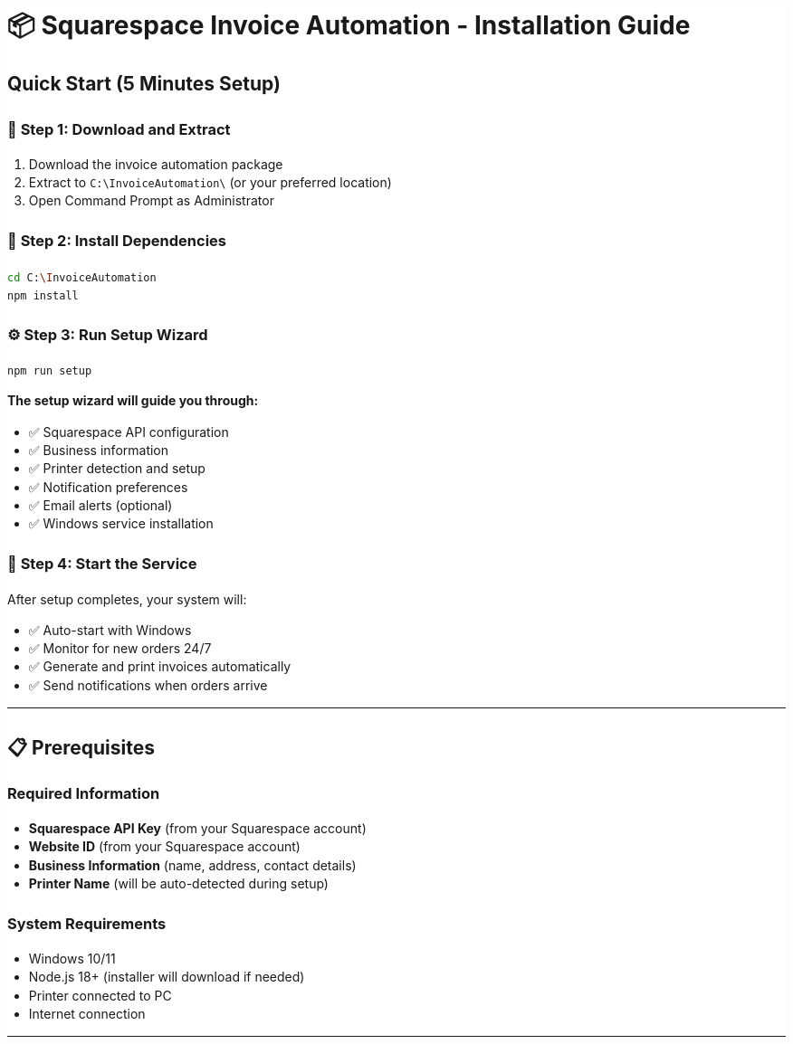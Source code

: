 # 📦 Squarespace Invoice Automation - Installation Guide

## Quick Start (5 Minutes Setup)

### 🎯 **Step 1: Download and Extract**
1. Download the invoice automation package
2. Extract to `C:\InvoiceAutomation\` (or your preferred location)
3. Open Command Prompt as Administrator

### 🔧 **Step 2: Install Dependencies**
```bash
cd C:\InvoiceAutomation
npm install
```

### ⚙️ **Step 3: Run Setup Wizard**
```bash
npm run setup
```

**The setup wizard will guide you through:**
- ✅ Squarespace API configuration
- ✅ Business information
- ✅ Printer detection and setup
- ✅ Notification preferences
- ✅ Email alerts (optional)
- ✅ Windows service installation

### 🚀 **Step 4: Start the Service**
After setup completes, your system will:
- ✅ Auto-start with Windows
- ✅ Monitor for new orders 24/7
- ✅ Generate and print invoices automatically
- ✅ Send notifications when orders arrive

---

## 📋 Prerequisites

### Required Information
- **Squarespace API Key** (from your Squarespace account)
- **Website ID** (from your Squarespace account)
- **Business Information** (name, address, contact details)
- **Printer Name** (will be auto-detected during setup)

### System Requirements
- Windows 10/11
- Node.js 18+ (installer will download if needed)
- Printer connected to PC
- Internet connection

---
